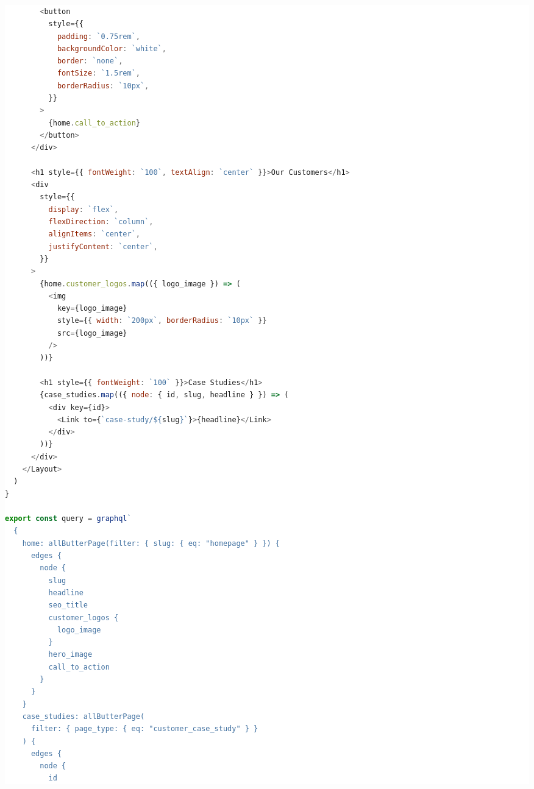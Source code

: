 ```jsx:title=src/pages/index.js
        <button
          style={{
            padding: `0.75rem`,
            backgroundColor: `white`,
            border: `none`,
            fontSize: `1.5rem`,
            borderRadius: `10px`,
          }}
        >
          {home.call_to_action}
        </button>
      </div>

      <h1 style={{ fontWeight: `100`, textAlign: `center` }}>Our Customers</h1>
      <div
        style={{
          display: `flex`,
          flexDirection: `column`,
          alignItems: `center`,
          justifyContent: `center`,
        }}
      >
        {home.customer_logos.map(({ logo_image }) => (
          <img
            key={logo_image}
            style={{ width: `200px`, borderRadius: `10px` }}
            src={logo_image}
          />
        ))}

        <h1 style={{ fontWeight: `100` }}>Case Studies</h1>
        {case_studies.map(({ node: { id, slug, headline } }) => (
          <div key={id}>
            <Link to={`case-study/${slug}`}>{headline}</Link>
          </div>
        ))}
      </div>
    </Layout>
  )
}

export const query = graphql`
  {
    home: allButterPage(filter: { slug: { eq: "homepage" } }) {
      edges {
        node {
          slug
          headline
          seo_title
          customer_logos {
            logo_image
          }
          hero_image
          call_to_action
        }
      }
    }
    case_studies: allButterPage(
      filter: { page_type: { eq: "customer_case_study" } }
    ) {
      edges {
        node {
          id
```